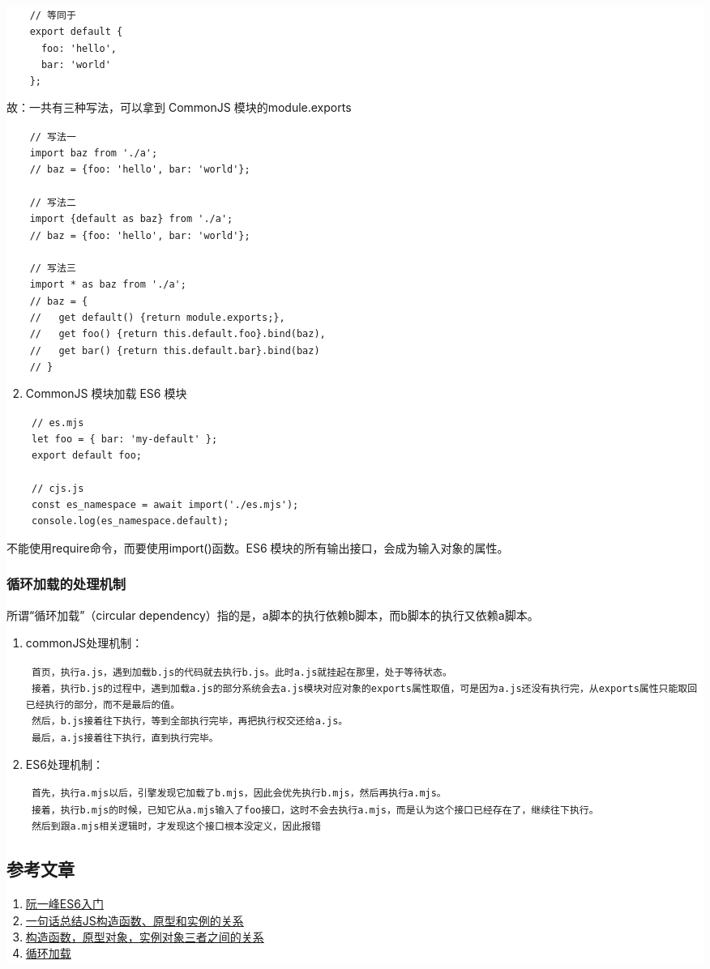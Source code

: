 		// 等同于
		export default {
		  foo: 'hello',
		  bar: 'world'
		};
故：一共有三种写法，可以拿到 CommonJS 模块的module.exports
	
		// 写法一
		import baz from './a';
		// baz = {foo: 'hello', bar: 'world'};
		
		// 写法二
		import {default as baz} from './a';
		// baz = {foo: 'hello', bar: 'world'};
		
		// 写法三
		import * as baz from './a';
		// baz = {
		//   get default() {return module.exports;},
		//   get foo() {return this.default.foo}.bind(baz),
		//   get bar() {return this.default.bar}.bind(baz)
		// }
2. CommonJS 模块加载 ES6 模块

		// es.mjs
		let foo = { bar: 'my-default' };
		export default foo;

		// cjs.js
		const es_namespace = await import('./es.mjs');
		console.log(es_namespace.default);
不能使用require命令，而要使用import()函数。ES6 模块的所有输出接口，会成为输入对象的属性。

### 循环加载的处理机制
所谓“循环加载”（circular dependency）指的是，a脚本的执行依赖b脚本，而b脚本的执行又依赖a脚本。

1. commonJS处理机制：  

		首页，执行a.js，遇到加载b.js的代码就去执行b.js。此时a.js就挂起在那里，处于等待状态。
        接着，执行b.js的过程中，遇到加载a.js的部分系统会去a.js模块对应对象的exports属性取值，可是因为a.js还没有执行完，从exports属性只能取回已经执行的部分，而不是最后的值。
        然后，b.js接着往下执行，等到全部执行完毕，再把执行权交还给a.js。
		最后，a.js接着往下执行，直到执行完毕。

2. ES6处理机制：

		首先，执行a.mjs以后，引擎发现它加载了b.mjs，因此会优先执行b.mjs，然后再执行a.mjs。
		接着，执行b.mjs的时候，已知它从a.mjs输入了foo接口，这时不会去执行a.mjs，而是认为这个接口已经存在了，继续往下执行。
		然后到跟a.mjs相关逻辑时，才发现这个接口根本没定义，因此报错

## 参考文章
1. [阮一峰ES6入门](http://es6.ruanyifeng.com/)
2. [一句话总结JS构造函数、原型和实例的关系](https://blog.csdn.net/u012443286/article/details/78823955)
3. [构造函数，原型对象，实例对象三者之间的关系](http://www.cnblogs.com/liyusmile/p/8820443.html)
4. [循环加载](http://es6.ruanyifeng.com/#docs/module-loader#%E5%BE%AA%E7%8E%AF%E5%8A%A0%E8%BD%BD)
